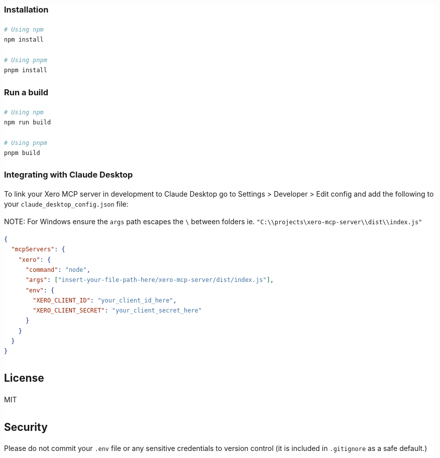 ### Installation

```bash
# Using npm
npm install

# Using pnpm
pnpm install
```

### Run a build

```bash
# Using npm
npm run build

# Using pnpm
pnpm build
```

### Integrating with Claude Desktop

To link your Xero MCP server in development to Claude Desktop go to Settings > Developer > Edit config and add the following to your `claude_desktop_config.json` file:

NOTE: For Windows ensure the `args` path escapes the `\` between folders ie. `"C:\\projects\xero-mcp-server\\dist\\index.js"`

```json
{
  "mcpServers": {
    "xero": {
      "command": "node",
      "args": ["insert-your-file-path-here/xero-mcp-server/dist/index.js"],
      "env": {
        "XERO_CLIENT_ID": "your_client_id_here",
        "XERO_CLIENT_SECRET": "your_client_secret_here"
      }
    }
  }
}
```

## License

MIT

## Security

Please do not commit your `.env` file or any sensitive credentials to version control (it is included in `.gitignore` as a safe default.)
